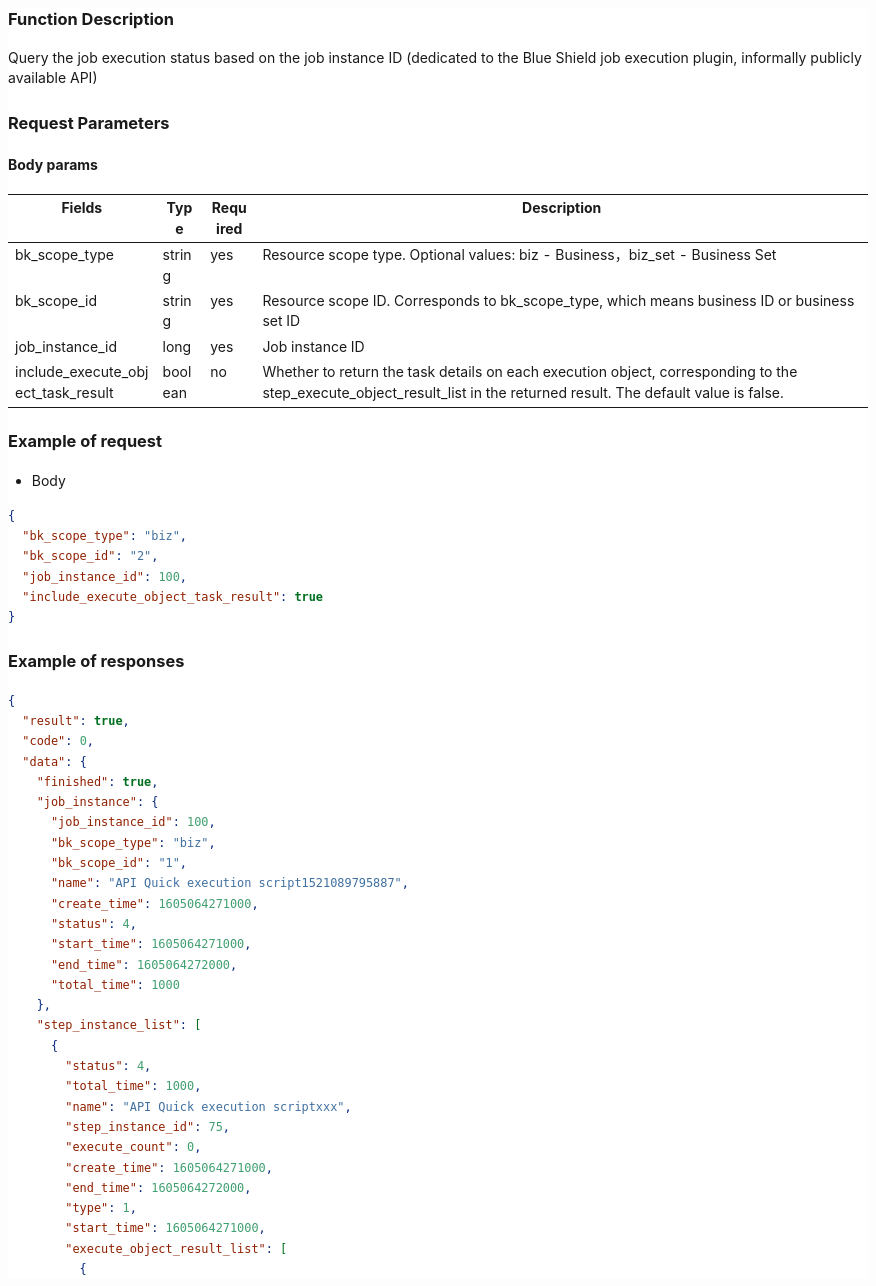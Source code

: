 ### Function Description

Query the job execution status based on the job instance ID (dedicated to the Blue Shield job execution plugin,
informally publicly available API)

### Request Parameters

#### Body params

| Fields                             | Type    | Required | Description                                                                                                                                                           |
|------------------------------------|---------|----------|-----------------------------------------------------------------------------------------------------------------------------------------------------------------------|
| bk_scope_type                      | string  | yes      | Resource scope type. Optional values: biz - Business，biz_set - Business Set                                                                                           |
| bk_scope_id                        | string  | yes      | Resource scope ID. Corresponds to bk_scope_type, which means business ID or business set ID                                                                           |
| job_instance_id                    | long    | yes      | Job instance ID                                                                                                                                                       |
| include_execute_object_task_result | boolean | no       | Whether to return the task details on each execution object, corresponding to the step_execute_object_result_list in the returned result. The default value is false. |

### Example of request

- Body

```json
{
  "bk_scope_type": "biz",
  "bk_scope_id": "2",
  "job_instance_id": 100,
  "include_execute_object_task_result": true
}
```

### Example of responses

```json
{
  "result": true,
  "code": 0,
  "data": {
    "finished": true,
    "job_instance": {
      "job_instance_id": 100,
      "bk_scope_type": "biz",
      "bk_scope_id": "1",
      "name": "API Quick execution script1521089795887",
      "create_time": 1605064271000,
      "status": 4,
      "start_time": 1605064271000,
      "end_time": 1605064272000,
      "total_time": 1000
    },
    "step_instance_list": [
      {
        "status": 4,
        "total_time": 1000,
        "name": "API Quick execution scriptxxx",
        "step_instance_id": 75,
        "execute_count": 0,
        "create_time": 1605064271000,
        "end_time": 1605064272000,
        "type": 1,
        "start_time": 1605064271000,
        "execute_object_result_list": [
          {
```